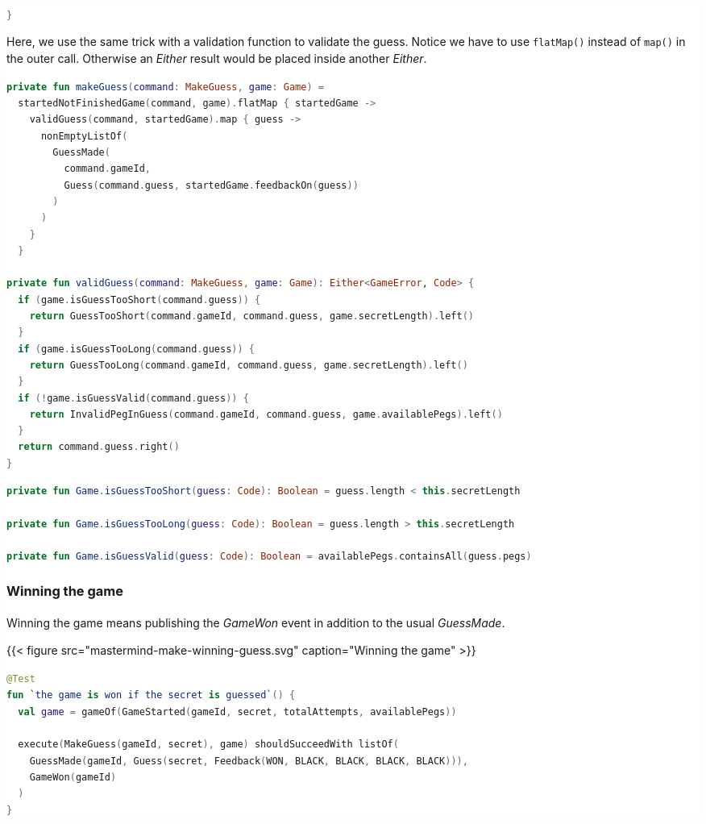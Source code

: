 ```kotlin {caption="Guess validation test cases"}
}
```

Here, we use the same trick with a validation function to validate the guess.
Notice we have to use `flatMap()` instead of `map()` in the outer call.
Otherwise an *Either* result would be placed inside another *Either*.

```kotlin {caption="Guess validation"}
private fun makeGuess(command: MakeGuess, game: Game) =
  startedNotFinishedGame(command, game).flatMap { startedGame ->
    validGuess(command, startedGame).map { guess ->
      nonEmptyListOf(
        GuessMade(
          command.gameId,
          Guess(command.guess, startedGame.feedbackOn(guess))
        )
      )
    }
  }

private fun validGuess(command: MakeGuess, game: Game): Either<GameError, Code> {
  if (game.isGuessTooShort(command.guess)) {
    return GuessTooShort(command.gameId, command.guess, game.secretLength).left()
  }
  if (game.isGuessTooLong(command.guess)) {
    return GuessTooLong(command.gameId, command.guess, game.secretLength).left()
  }
  if (!game.isGuessValid(command.guess)) {
    return InvalidPegInGuess(command.gameId, command.guess, game.availablePegs).left()
  }
  return command.guess.right()
}
```

```kotlin {caption="Deriving state properties for guess validation"}
private fun Game.isGuessTooShort(guess: Code): Boolean = guess.length < this.secretLength

private fun Game.isGuessTooLong(guess: Code): Boolean = guess.length > this.secretLength

private fun Game.isGuessValid(guess: Code): Boolean = availablePegs.containsAll(guess.pegs)
```

### Winning the game

Winning the game means publishing the *GameWon* event in addition to the usual *GuessMade*.

{{< figure src="mastermind-make-winning-guess.svg" caption="Winning the game" >}}

```kotlin {caption="Winning the game test case"}
@Test
fun `the game is won if the secret is guessed`() {
  val game = gameOf(GameStarted(gameId, secret, totalAttempts, availablePegs))

  execute(MakeGuess(gameId, secret), game) shouldSucceedWith listOf(
    GuessMade(gameId, Guess(secret, Feedback(WON, BLACK, BLACK, BLACK, BLACK))),
    GameWon(gameId)
  )
}
```

